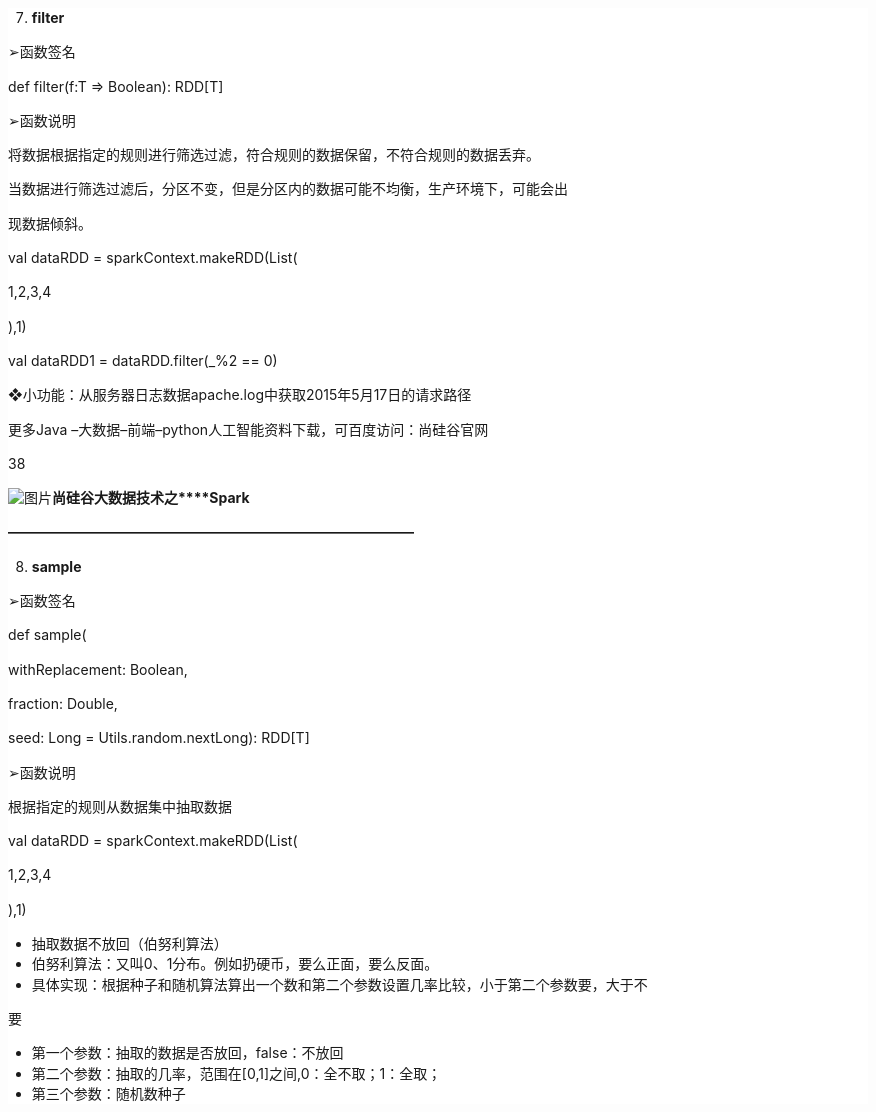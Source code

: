 
7. **filter**

➢函数签名

def filter(f:T => Boolean): RDD[T]

➢函数说明

将数据根据指定的规则进行筛选过滤，符合规则的数据保留，不符合规则的数据丢弃。

当数据进行筛选过滤后，分区不变，但是分区内的数据可能不均衡，生产环境下，可能会出

现数据倾斜。

val dataRDD = sparkContext.makeRDD(List(

1,2,3,4

),1)

val dataRDD1 = dataRDD.filter(_%2 == 0)

❖小功能：从服务器日志数据apache.log中获取2015年5月17日的请求路径





更多Java –大数据–前端–python人工智能资料下载，可百度访问：尚硅谷官网

38

![图片](https://uploader.shimo.im/f/s1iADEMOmWh7yaZf.jpeg!thumbnail?fileGuid=eo9XWqJbamIYmliK)**尚硅谷大数据技术之****Spark**

**—————————————————————————————**

8. **sample**

➢函数签名

def sample(

withReplacement: Boolean,

fraction: Double,

seed: Long = Utils.random.nextLong): RDD[T]

➢函数说明

根据指定的规则从数据集中抽取数据

val dataRDD = sparkContext.makeRDD(List(

1,2,3,4

),1)

* 抽取数据不放回（伯努利算法）
* 伯努利算法：又叫0、1分布。例如扔硬币，要么正面，要么反面。
* 具体实现：根据种子和随机算法算出一个数和第二个参数设置几率比较，小于第二个参数要，大于不

要

* 第一个参数：抽取的数据是否放回，false：不放回
* 第二个参数：抽取的几率，范围在[0,1]之间,0：全不取；1：全取；
* 第三个参数：随机数种子
